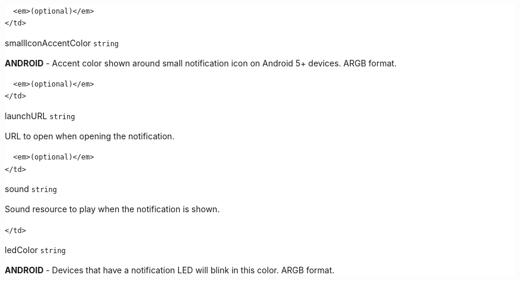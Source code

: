       <em>(optional)</em>
    </td>
  </tr>
  
  <tr>
    <td>
      smallIconAccentColor
    </td>
    <td>
      <code>string</code>
    </td>
    <td>
      <p><strong>ANDROID</strong> - Accent color shown around small notification icon on Android 5+ devices. ARGB format.</p>

      <em>(optional)</em>
    </td>
  </tr>
  
  <tr>
    <td>
      launchURL
    </td>
    <td>
      <code>string</code>
    </td>
    <td>
      <p>URL to open when opening the notification.</p>

      <em>(optional)</em>
    </td>
  </tr>
  
  <tr>
    <td>
      sound
    </td>
    <td>
      <code>string</code>
    </td>
    <td>
      <p>Sound resource to play when the notification is shown.</p>

      
    </td>
  </tr>
  
  <tr>
    <td>
      ledColor
    </td>
    <td>
      <code>string</code>
    </td>
    <td>
      <p><strong>ANDROID</strong> - Devices that have a notification LED will blink in this color. ARGB format.</p>
